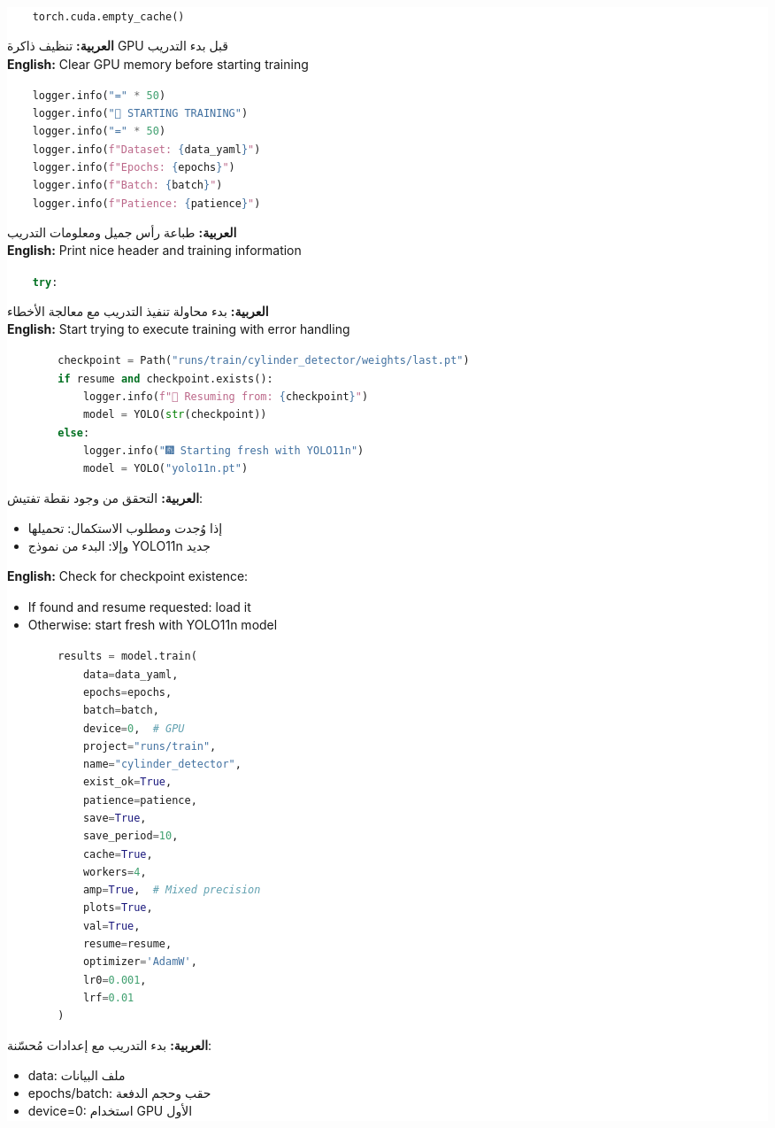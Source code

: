 ```python
    torch.cuda.empty_cache()
```
**العربية:** تنظيف ذاكرة GPU قبل بدء التدريب  
**English:** Clear GPU memory before starting training

```python
    logger.info("=" * 50)
    logger.info("🚀 STARTING TRAINING")
    logger.info("=" * 50)
    logger.info(f"Dataset: {data_yaml}")
    logger.info(f"Epochs: {epochs}")
    logger.info(f"Batch: {batch}")
    logger.info(f"Patience: {patience}")
```
**العربية:** طباعة رأس جميل ومعلومات التدريب  
**English:** Print nice header and training information

```python
    try:
```
**العربية:** بدء محاولة تنفيذ التدريب مع معالجة الأخطاء  
**English:** Start trying to execute training with error handling

```python
        checkpoint = Path("runs/train/cylinder_detector/weights/last.pt")
        if resume and checkpoint.exists():
            logger.info(f"🔄 Resuming from: {checkpoint}")
            model = YOLO(str(checkpoint))
        else:
            logger.info("🎆 Starting fresh with YOLO11n")
            model = YOLO("yolo11n.pt")
```
**العربية:** التحقق من وجود نقطة تفتيش:  
- إذا وُجدت ومطلوب الاستكمال: تحميلها  
- وإلا: البدء من نموذج YOLO11n جديد  

**English:** Check for checkpoint existence:  
- If found and resume requested: load it  
- Otherwise: start fresh with YOLO11n model

```python
        results = model.train(
            data=data_yaml,
            epochs=epochs,
            batch=batch,
            device=0,  # GPU
            project="runs/train",
            name="cylinder_detector",
            exist_ok=True,
            patience=patience,
            save=True,
            save_period=10,
            cache=True,
            workers=4,
            amp=True,  # Mixed precision
            plots=True,
            val=True,
            resume=resume,
            optimizer='AdamW',
            lr0=0.001,
            lrf=0.01
        )
```
**العربية:** بدء التدريب مع إعدادات مُحسّنة:  
- data: ملف البيانات  
- epochs/batch: حقب وحجم الدفعة  
- device=0: استخدام GPU الأول  
